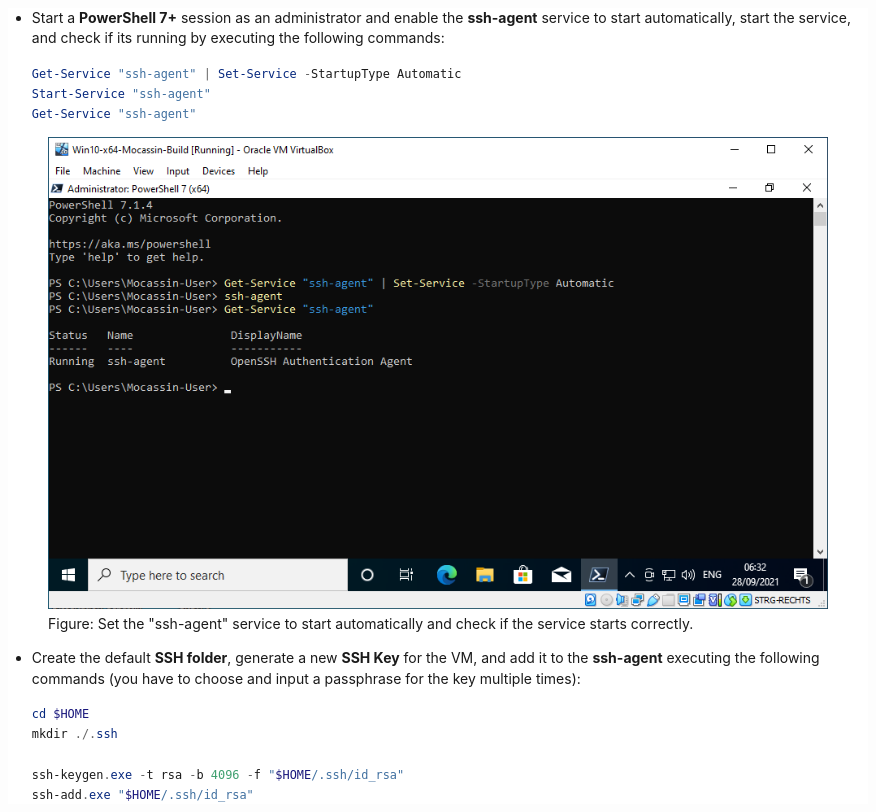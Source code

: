 - Start a **PowerShell 7+** session as an administrator and enable the **ssh-agent** service to start automatically, start the service, and check if its running by executing the following commands:

  ```PowerShell
  Get-Service "ssh-agent" | Set-Service -StartupType Automatic
  Start-Service "ssh-agent"
  Get-Service "ssh-agent"
  ```

<figure>
    <img src="./figures/enable-ssh-agent.png"/>
    <figcaption>
    Figure: Set the "ssh-agent" service to start automatically and check if the service starts correctly.
    </figcaption>
</figure>

- Create the default **SSH folder**, generate a new **SSH Key** for the VM, and add it to the **ssh-agent** executing the following commands (you have to choose and input a passphrase for the key multiple times):

  ```PowerShell
  cd $HOME
  mkdir ./.ssh

  ssh-keygen.exe -t rsa -b 4096 -f "$HOME/.ssh/id_rsa"
  ssh-add.exe "$HOME/.ssh/id_rsa"
  ```
